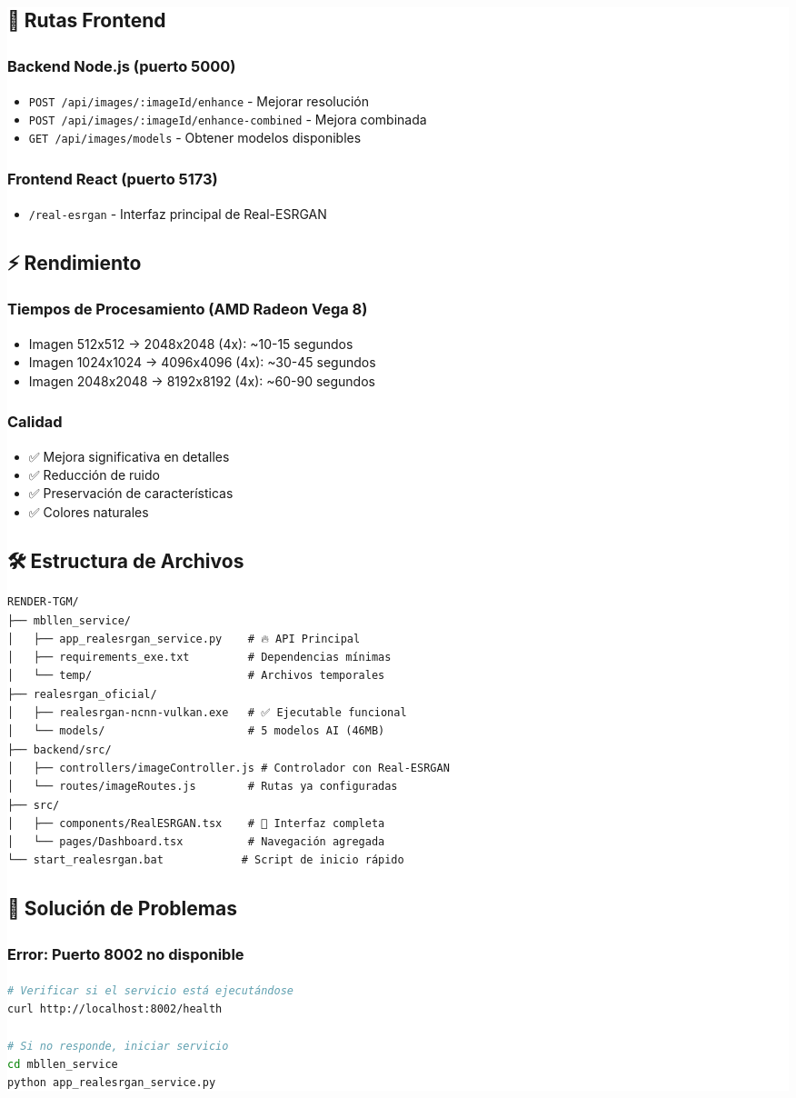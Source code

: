 ## 🔗 Rutas Frontend

### **Backend Node.js (puerto 5000)**
- `POST /api/images/:imageId/enhance` - Mejorar resolución
- `POST /api/images/:imageId/enhance-combined` - Mejora combinada
- `GET /api/images/models` - Obtener modelos disponibles

### **Frontend React (puerto 5173)**
- `/real-esrgan` - Interfaz principal de Real-ESRGAN

## ⚡ Rendimiento

### **Tiempos de Procesamiento** (AMD Radeon Vega 8)
- Imagen 512x512 → 2048x2048 (4x): ~10-15 segundos
- Imagen 1024x1024 → 4096x4096 (4x): ~30-45 segundos
- Imagen 2048x2048 → 8192x8192 (4x): ~60-90 segundos

### **Calidad**
- ✅ Mejora significativa en detalles
- ✅ Reducción de ruido
- ✅ Preservación de características
- ✅ Colores naturales

## 🛠️ Estructura de Archivos

```
RENDER-TGM/
├── mbllen_service/
│   ├── app_realesrgan_service.py    # 🔥 API Principal
│   ├── requirements_exe.txt         # Dependencias mínimas
│   └── temp/                        # Archivos temporales
├── realesrgan_oficial/
│   ├── realesrgan-ncnn-vulkan.exe   # ✅ Ejecutable funcional
│   └── models/                      # 5 modelos AI (46MB)
├── backend/src/
│   ├── controllers/imageController.js # Controlador con Real-ESRGAN
│   └── routes/imageRoutes.js        # Rutas ya configuradas
├── src/
│   ├── components/RealESRGAN.tsx    # 🎨 Interfaz completa
│   └── pages/Dashboard.tsx          # Navegación agregada
└── start_realesrgan.bat            # Script de inicio rápido
```

## 🔧 Solución de Problemas

### **Error: Puerto 8002 no disponible**
```bash
# Verificar si el servicio está ejecutándose
curl http://localhost:8002/health

# Si no responde, iniciar servicio
cd mbllen_service
python app_realesrgan_service.py
```
